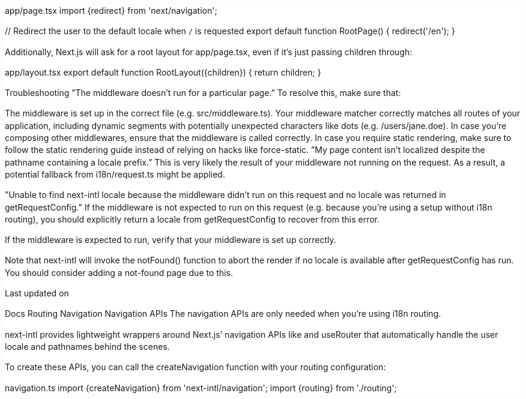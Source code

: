 app/page.tsx
import {redirect} from 'next/navigation';
 
// Redirect the user to the default locale when `/` is requested
export default function RootPage() {
  redirect('/en');
}

Additionally, Next.js will ask for a root layout for app/page.tsx, even if it’s just passing children through:

app/layout.tsx
export default function RootLayout({children}) {
  return children;
}

Troubleshooting
”The middleware doesn’t run for a particular page.”
To resolve this, make sure that:

The middleware is set up in the correct file (e.g. src/middleware.ts).
Your middleware matcher correctly matches all routes of your application, including dynamic segments with potentially unexpected characters like dots (e.g. /users/jane.doe).
In case you’re composing other middlewares, ensure that the middleware is called correctly.
In case you require static rendering, make sure to follow the static rendering guide instead of relying on hacks like force-static.
”My page content isn’t localized despite the pathname containing a locale prefix.”
This is very likely the result of your middleware not running on the request. As a result, a potential fallback from i18n/request.ts might be applied.

”Unable to find next-intl locale because the middleware didn’t run on this request and no locale was returned in getRequestConfig.”
If the middleware is not expected to run on this request (e.g. because you’re using a setup without i18n routing), you should explicitly return a locale from getRequestConfig to recover from this error.

If the middleware is expected to run, verify that your middleware is set up correctly.

Note that next-intl will invoke the notFound() function to abort the render if no locale is available after getRequestConfig has run. You should consider adding a not-found page due to this.

Last updated on 


Docs
Routing
Navigation
Navigation APIs
The navigation APIs are only needed when you’re using i18n routing.

next-intl provides lightweight wrappers around Next.js’ navigation APIs like <Link /> and useRouter that automatically handle the user locale and pathnames behind the scenes.

To create these APIs, you can call the createNavigation function with your routing configuration:

navigation.ts
import {createNavigation} from 'next-intl/navigation';
import {routing} from './routing';
 